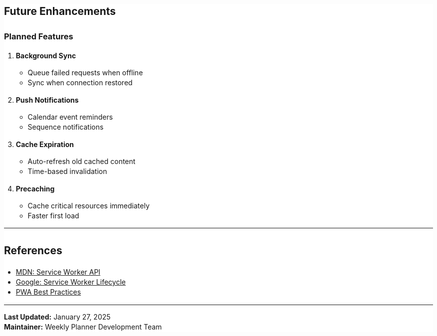 
## Future Enhancements

### Planned Features

1. **Background Sync**
   - Queue failed requests when offline
   - Sync when connection restored

2. **Push Notifications**
   - Calendar event reminders
   - Sequence notifications

3. **Cache Expiration**
   - Auto-refresh old cached content
   - Time-based invalidation

4. **Precaching**
   - Cache critical resources immediately
   - Faster first load

---

## References

- [MDN: Service Worker API](https://developer.mozilla.org/en-US/docs/Web/API/Service_Worker_API)
- [Google: Service Worker Lifecycle](https://web.dev/service-worker-lifecycle/)
- [PWA Best Practices](https://web.dev/pwa/)

---

**Last Updated:** January 27, 2025  
**Maintainer:** Weekly Planner Development Team
